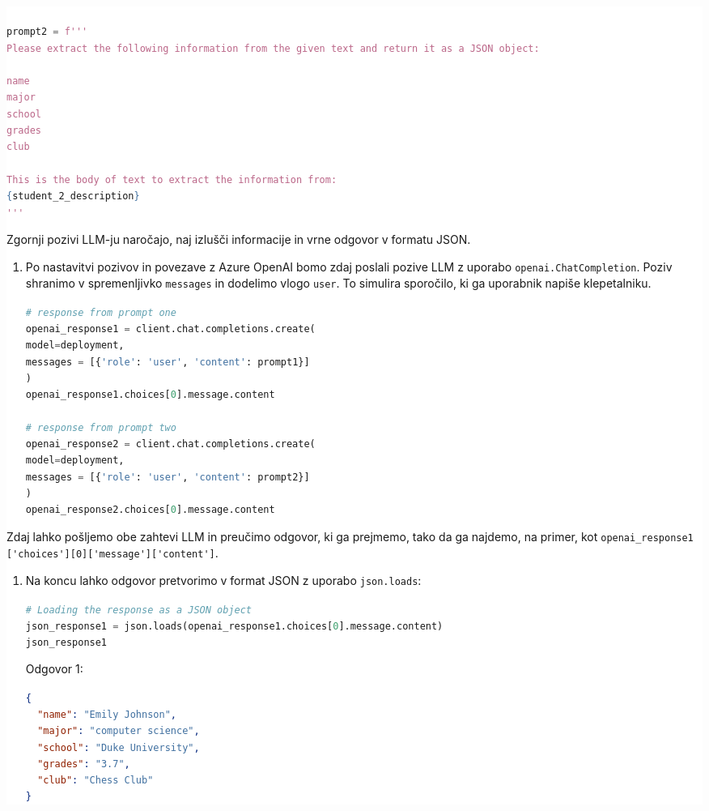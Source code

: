   ```python

   prompt2 = f'''
   Please extract the following information from the given text and return it as a JSON object:

   name
   major
   school
   grades
   club

   This is the body of text to extract the information from:
   {student_2_description}
   '''
   ```

   Zgornji pozivi LLM-ju naročajo, naj izlušči informacije in vrne odgovor v formatu JSON.

1. Po nastavitvi pozivov in povezave z Azure OpenAI bomo zdaj poslali pozive LLM z uporabo `openai.ChatCompletion`. Poziv shranimo v spremenljivko `messages` in dodelimo vlogo `user`. To simulira sporočilo, ki ga uporabnik napiše klepetalniku.

   ```python
   # response from prompt one
   openai_response1 = client.chat.completions.create(
   model=deployment,
   messages = [{'role': 'user', 'content': prompt1}]
   )
   openai_response1.choices[0].message.content

   # response from prompt two
   openai_response2 = client.chat.completions.create(
   model=deployment,
   messages = [{'role': 'user', 'content': prompt2}]
   )
   openai_response2.choices[0].message.content
   ```

Zdaj lahko pošljemo obe zahtevi LLM in preučimo odgovor, ki ga prejmemo, tako da ga najdemo, na primer, kot `openai_response1['choices'][0]['message']['content']`.

1. Na koncu lahko odgovor pretvorimo v format JSON z uporabo `json.loads`:

   ```python
   # Loading the response as a JSON object
   json_response1 = json.loads(openai_response1.choices[0].message.content)
   json_response1
   ```

   Odgovor 1:

   ```json
   {
     "name": "Emily Johnson",
     "major": "computer science",
     "school": "Duke University",
     "grades": "3.7",
     "club": "Chess Club"
   }
   ```
